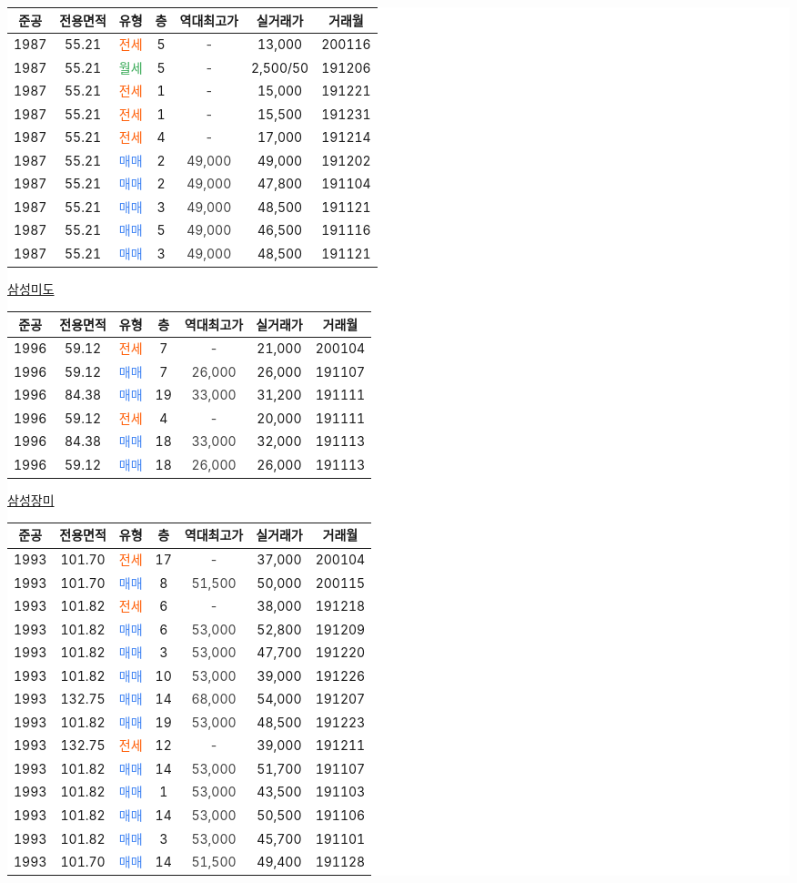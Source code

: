 |준공|전용면적|유형|층|역대최고가|실거래가|거래월|
|:---:|:---:|:---:|:---:|:---:|:---:|:---:|
|1987|55.21|<span style="color:#ff5a00">전세</span>|5|<span style="color:#444444">-</span>|13,000|200116|
|1987|55.21|<span style="color:#34a853">월세</span>|5|<span style="color:#444444">-</span>|2,500/50|191206|
|1987|55.21|<span style="color:#ff5a00">전세</span>|1|<span style="color:#444444">-</span>|15,000|191221|
|1987|55.21|<span style="color:#ff5a00">전세</span>|1|<span style="color:#444444">-</span>|15,500|191231|
|1987|55.21|<span style="color:#ff5a00">전세</span>|4|<span style="color:#444444">-</span>|17,000|191214|
|1987|55.21|<span style="color:#4285f3">매매</span>|2|<span style="color:#444444">49,000</span>|49,000|191202|
|1987|55.21|<span style="color:#4285f3">매매</span>|2|<span style="color:#444444">49,000</span>|47,800|191104|
|1987|55.21|<span style="color:#4285f3">매매</span>|3|<span style="color:#444444">49,000</span>|48,500|191121|
|1987|55.21|<span style="color:#4285f3">매매</span>|5|<span style="color:#444444">49,000</span>|46,500|191116|
|1987|55.21|<span style="color:#4285f3">매매</span>|3|<span style="color:#444444">49,000</span>|48,500|191121|

[삼성미도](https://search.naver.com/search.naver?query=%EA%B2%BD%EA%B8%B0%EB%8F%84+%EA%B5%B0%ED%8F%AC%EC%8B%9C+%EC%82%B0%EB%B3%B8%EB%8F%99+%EC%82%BC%EC%84%B1%EB%AF%B8%EB%8F%84)

|준공|전용면적|유형|층|역대최고가|실거래가|거래월|
|:---:|:---:|:---:|:---:|:---:|:---:|:---:|
|1996|59.12|<span style="color:#ff5a00">전세</span>|7|<span style="color:#444444">-</span>|21,000|200104|
|1996|59.12|<span style="color:#4285f3">매매</span>|7|<span style="color:#444444">26,000</span>|26,000|191107|
|1996|84.38|<span style="color:#4285f3">매매</span>|19|<span style="color:#444444">33,000</span>|31,200|191111|
|1996|59.12|<span style="color:#ff5a00">전세</span>|4|<span style="color:#444444">-</span>|20,000|191111|
|1996|84.38|<span style="color:#4285f3">매매</span>|18|<span style="color:#444444">33,000</span>|32,000|191113|
|1996|59.12|<span style="color:#4285f3">매매</span>|18|<span style="color:#444444">26,000</span>|26,000|191113|

[삼성장미](https://search.naver.com/search.naver?query=%EA%B2%BD%EA%B8%B0%EB%8F%84+%EA%B5%B0%ED%8F%AC%EC%8B%9C+%EC%82%B0%EB%B3%B8%EB%8F%99+%EC%82%BC%EC%84%B1%EC%9E%A5%EB%AF%B8)

|준공|전용면적|유형|층|역대최고가|실거래가|거래월|
|:---:|:---:|:---:|:---:|:---:|:---:|:---:|
|1993|101.70|<span style="color:#ff5a00">전세</span>|17|<span style="color:#444444">-</span>|37,000|200104|
|1993|101.70|<span style="color:#4285f3">매매</span>|8|<span style="color:#444444">51,500</span>|50,000|200115|
|1993|101.82|<span style="color:#ff5a00">전세</span>|6|<span style="color:#444444">-</span>|38,000|191218|
|1993|101.82|<span style="color:#4285f3">매매</span>|6|<span style="color:#444444">53,000</span>|52,800|191209|
|1993|101.82|<span style="color:#4285f3">매매</span>|3|<span style="color:#444444">53,000</span>|47,700|191220|
|1993|101.82|<span style="color:#4285f3">매매</span>|10|<span style="color:#444444">53,000</span>|39,000|191226|
|1993|132.75|<span style="color:#4285f3">매매</span>|14|<span style="color:#444444">68,000</span>|54,000|191207|
|1993|101.82|<span style="color:#4285f3">매매</span>|19|<span style="color:#444444">53,000</span>|48,500|191223|
|1993|132.75|<span style="color:#ff5a00">전세</span>|12|<span style="color:#444444">-</span>|39,000|191211|
|1993|101.82|<span style="color:#4285f3">매매</span>|14|<span style="color:#444444">53,000</span>|51,700|191107|
|1993|101.82|<span style="color:#4285f3">매매</span>|1|<span style="color:#444444">53,000</span>|43,500|191103|
|1993|101.82|<span style="color:#4285f3">매매</span>|14|<span style="color:#444444">53,000</span>|50,500|191106|
|1993|101.82|<span style="color:#4285f3">매매</span>|3|<span style="color:#444444">53,000</span>|45,700|191101|
|1993|101.70|<span style="color:#4285f3">매매</span>|14|<span style="color:#444444">51,500</span>|49,400|191128|